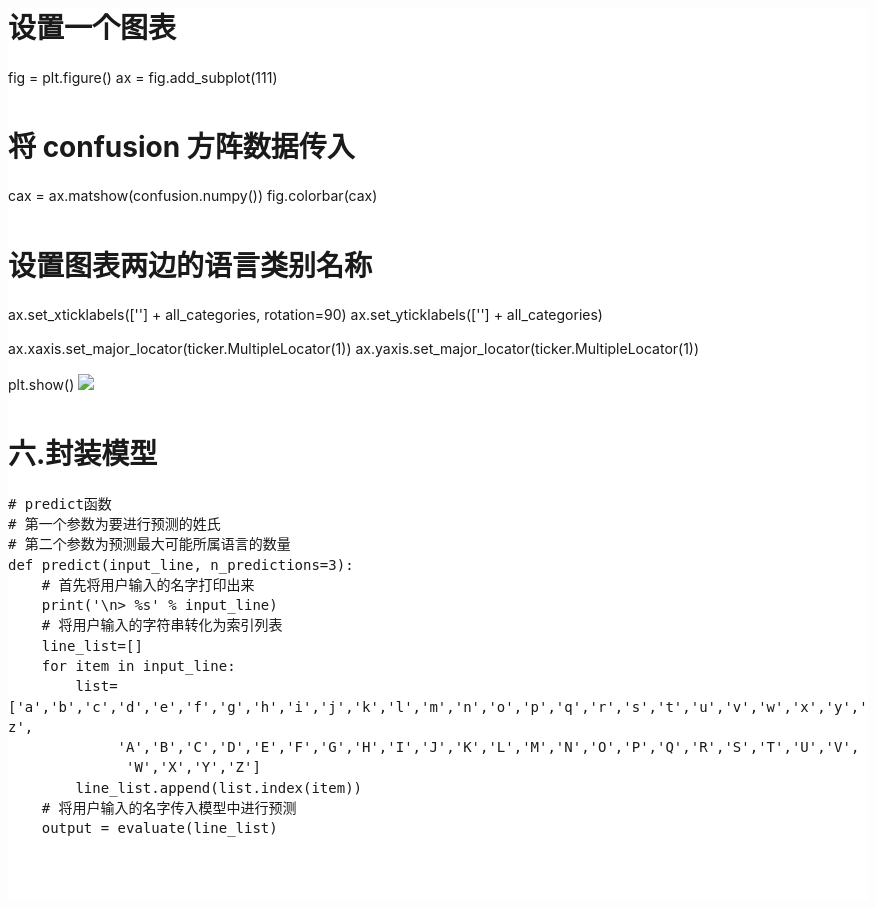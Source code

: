 # 设置一个图表
fig = plt.figure()
ax = fig.add_subplot(111)
# 将 confusion 方阵数据传入
cax = ax.matshow(confusion.numpy())
fig.colorbar(cax)

# 设置图表两边的语言类别名称
ax.set_xticklabels([''] + all_categories, rotation=90)
ax.set_yticklabels([''] + all_categories)

ax.xaxis.set_major_locator(ticker.MultipleLocator(1))
ax.yaxis.set_major_locator(ticker.MultipleLocator(1))

plt.show()
</pre>
![](http://upload-images.jianshu.io/upload_images/7539367-ec88058aaf9aff85.png?imageMogr2/auto-orient/strip%7CimageView2/2/w/1240)
# 六.封装模型
<pre>
# predict函数
# 第一个参数为要进行预测的姓氏
# 第二个参数为预测最大可能所属语言的数量
def predict(input_line, n_predictions=3):
    # 首先将用户输入的名字打印出来
    print('\n> %s' % input_line)
    # 将用户输入的字符串转化为索引列表
    line_list=[]
    for item in input_line:
        list=['a','b','c','d','e','f','g','h','i','j','k','l','m','n','o','p','q','r','s','t','u','v','w','x','y','z',
             'A','B','C','D','E','F','G','H','I','J','K','L','M','N','O','P','Q','R','S','T','U','V',
              'W','X','Y','Z']
        line_list.append(list.index(item))
    # 将用户输入的名字传入模型中进行预测
    output = evaluate(line_list)
